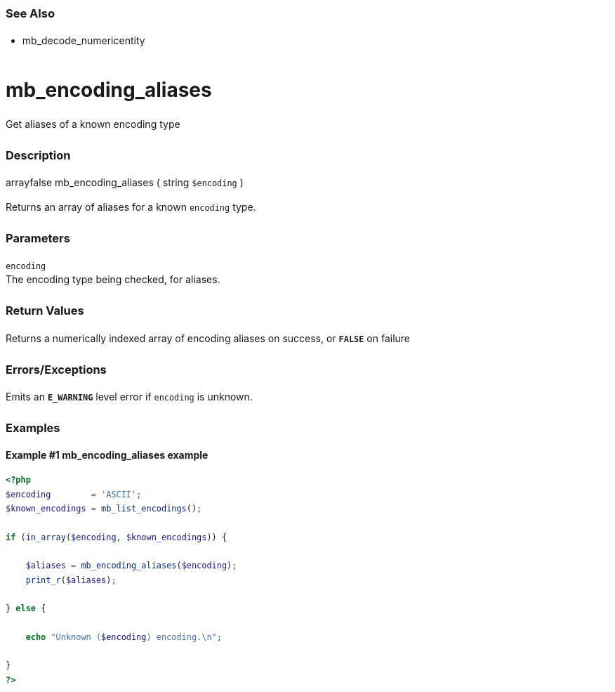 ### See Also

-   <span class="function">mb\_decode\_numericentity</span>

mb\_encoding\_aliases
=====================

Get aliases of a known encoding type

### Description

<span class="type"><span class="type">array</span><span
class="type">false</span></span> <span
class="methodname">mb\_encoding\_aliases</span> ( <span
class="methodparam"><span class="type">string</span> `$encoding`</span>
)

Returns an array of aliases for a known `encoding` type.

### Parameters

`encoding`  
The encoding type being checked, for aliases.

### Return Values

Returns a numerically indexed array of encoding aliases on success, or
**`FALSE`** on failure

### Errors/Exceptions

Emits an **`E_WARNING`** level error if `encoding` is unknown.

### Examples

**Example \#1 <span class="function">mb\_encoding\_aliases</span>
example**

``` php
<?php
$encoding        = 'ASCII';
$known_encodings = mb_list_encodings();

if (in_array($encoding, $known_encodings)) {

    $aliases = mb_encoding_aliases($encoding);
    print_r($aliases);

} else {

    echo "Unknown ($encoding) encoding.\n";

}
?>
```
